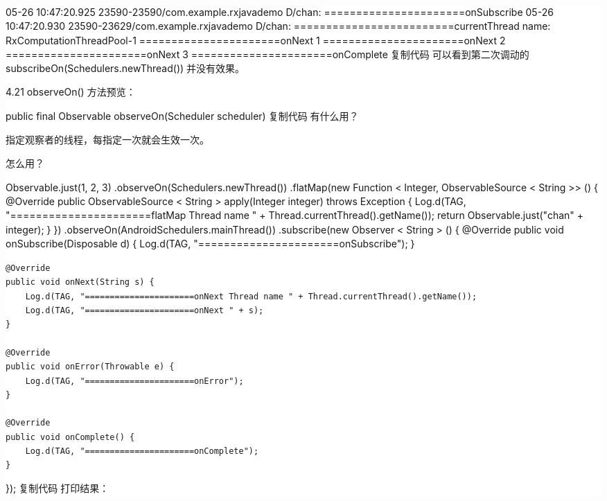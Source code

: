 05-26 10:47:20.925 23590-23590/com.example.rxjavademo D/chan: ======================onSubscribe
05-26 10:47:20.930 23590-23629/com.example.rxjavademo D/chan: =========================currentThread name: RxComputationThreadPool-1
======================onNext 1
======================onNext 2
======================onNext 3
======================onComplete
复制代码
可以看到第二次调动的 subscribeOn(Schedulers.newThread()) 并没有效果。

4.21 observeOn()
方法预览：

public final Observable<T> observeOn(Scheduler scheduler)
复制代码
有什么用？

指定观察者的线程，每指定一次就会生效一次。

怎么用？

Observable.just(1, 2, 3)
.observeOn(Schedulers.newThread())
.flatMap(new Function < Integer, ObservableSource < String >> () {
    @Override
    public ObservableSource < String > apply(Integer integer) throws Exception {
        Log.d(TAG, "======================flatMap Thread name " + Thread.currentThread().getName());
        return Observable.just("chan" + integer);
    }
})
.observeOn(AndroidSchedulers.mainThread())
.subscribe(new Observer < String > () {
    @Override
    public void onSubscribe(Disposable d) {
        Log.d(TAG, "======================onSubscribe");
    }

    @Override
    public void onNext(String s) {
        Log.d(TAG, "======================onNext Thread name " + Thread.currentThread().getName());
        Log.d(TAG, "======================onNext " + s);
    }

    @Override
    public void onError(Throwable e) {
        Log.d(TAG, "======================onError");
    }

    @Override
    public void onComplete() {
        Log.d(TAG, "======================onComplete");
    }
});
复制代码
打印结果：
